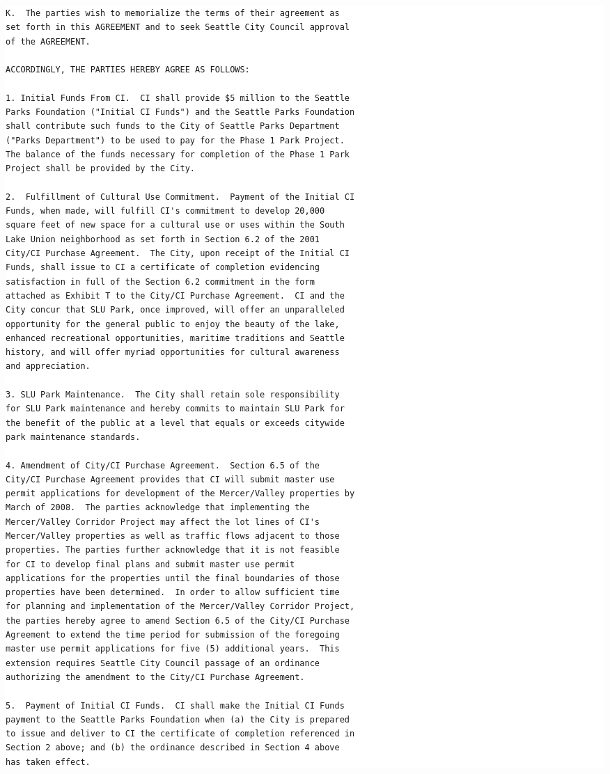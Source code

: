     K.  The parties wish to memorialize the terms of their agreement as  
    set forth in this AGREEMENT and to seek Seattle City Council approval  
    of the AGREEMENT.  
  
    ACCORDINGLY, THE PARTIES HEREBY AGREE AS FOLLOWS:  
  
    1. Initial Funds From CI.  CI shall provide $5 million to the Seattle  
    Parks Foundation ("Initial CI Funds") and the Seattle Parks Foundation  
    shall contribute such funds to the City of Seattle Parks Department  
    ("Parks Department") to be used to pay for the Phase 1 Park Project.  
    The balance of the funds necessary for completion of the Phase 1 Park  
    Project shall be provided by the City.  
  
    2.  Fulfillment of Cultural Use Commitment.  Payment of the Initial CI  
    Funds, when made, will fulfill CI's commitment to develop 20,000  
    square feet of new space for a cultural use or uses within the South  
    Lake Union neighborhood as set forth in Section 6.2 of the 2001  
    City/CI Purchase Agreement.  The City, upon receipt of the Initial CI  
    Funds, shall issue to CI a certificate of completion evidencing  
    satisfaction in full of the Section 6.2 commitment in the form  
    attached as Exhibit T to the City/CI Purchase Agreement.  CI and the  
    City concur that SLU Park, once improved, will offer an unparalleled  
    opportunity for the general public to enjoy the beauty of the lake,  
    enhanced recreational opportunities, maritime traditions and Seattle  
    history, and will offer myriad opportunities for cultural awareness  
    and appreciation.  
  
    3. SLU Park Maintenance.  The City shall retain sole responsibility  
    for SLU Park maintenance and hereby commits to maintain SLU Park for  
    the benefit of the public at a level that equals or exceeds citywide  
    park maintenance standards.  
  
    4. Amendment of City/CI Purchase Agreement.  Section 6.5 of the  
    City/CI Purchase Agreement provides that CI will submit master use  
    permit applications for development of the Mercer/Valley properties by  
    March of 2008.  The parties acknowledge that implementing the  
    Mercer/Valley Corridor Project may affect the lot lines of CI's  
    Mercer/Valley properties as well as traffic flows adjacent to those  
    properties. The parties further acknowledge that it is not feasible  
    for CI to develop final plans and submit master use permit  
    applications for the properties until the final boundaries of those  
    properties have been determined.  In order to allow sufficient time  
    for planning and implementation of the Mercer/Valley Corridor Project,  
    the parties hereby agree to amend Section 6.5 of the City/CI Purchase  
    Agreement to extend the time period for submission of the foregoing  
    master use permit applications for five (5) additional years.  This  
    extension requires Seattle City Council passage of an ordinance  
    authorizing the amendment to the City/CI Purchase Agreement.  
  
    5.  Payment of Initial CI Funds.  CI shall make the Initial CI Funds  
    payment to the Seattle Parks Foundation when (a) the City is prepared  
    to issue and deliver to CI the certificate of completion referenced in  
    Section 2 above; and (b) the ordinance described in Section 4 above  
    has taken effect.  
  